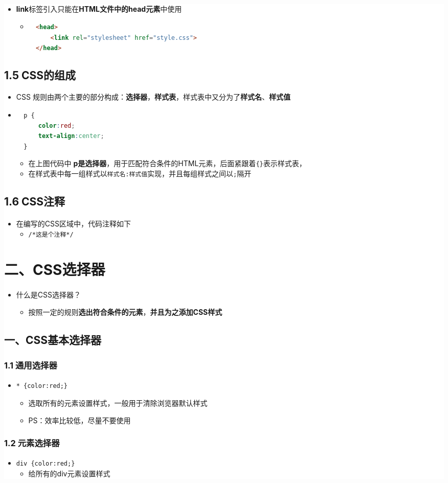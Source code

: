 - **link**标签引入只能在**HTML文件中的head元素**中使用

    - ```html
        <head>
            <link rel="stylesheet" href="style.css">
        </head>
        ```

        

## 1.5 CSS的组成

- CSS 规则由两个主要的部分构成：**选择器**，**样式表**，样式表中又分为了**样式名**、**样式值**

- ```css
    p {
        color:red;
        text-align:center;
    }
    ```

    - 在上图代码中 **p是选择器**，用于匹配符合条件的HTML元素，后面紧跟着`{}`表示样式表，
    - 在样式表中每一组样式以`样式名:样式值`实现，并且每组样式之间以`;`隔开



## 1.6 CSS注释

- 在编写的CSS区域中，代码注释如下
    - `/*这是个注释*/`



# 二、CSS选择器

- 什么是CSS选择器？
  
    - 按照一定的规则**选出符合条件的元素**，**并且为之添加CSS样式**
    
      

## 一、CSS基本选择器

### 1.1 通用选择器

-  `* {color:red;} `
    - 选取所有的元素设置样式，一般用于清除浏览器默认样式

    - PS：效率比较低，尽量不要使用

        

### 1.2 元素选择器
- `div {color:red;}  `
    - 给所有的div元素设置样式
